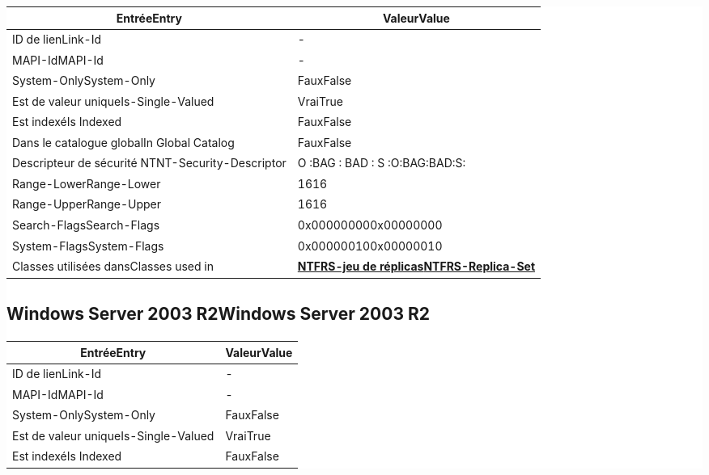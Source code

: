 

| <span data-ttu-id="c39a9-155">Entrée</span><span class="sxs-lookup"><span data-stu-id="c39a9-155">Entry</span></span> | <span data-ttu-id="c39a9-156">Valeur</span><span class="sxs-lookup"><span data-stu-id="c39a9-156">Value</span></span> |
|------------------------|-----------------------------------------------------------|
| <span data-ttu-id="c39a9-157">ID de lien</span><span class="sxs-lookup"><span data-stu-id="c39a9-157">Link-Id</span></span>                | \-                                                        |
| <span data-ttu-id="c39a9-158">MAPI-Id</span><span class="sxs-lookup"><span data-stu-id="c39a9-158">MAPI-Id</span></span>                | \-                                                        |
| <span data-ttu-id="c39a9-159">System-Only</span><span class="sxs-lookup"><span data-stu-id="c39a9-159">System-Only</span></span>            | <span data-ttu-id="c39a9-160">Faux</span><span class="sxs-lookup"><span data-stu-id="c39a9-160">False</span></span>                                                     |
| <span data-ttu-id="c39a9-161">Est de valeur unique</span><span class="sxs-lookup"><span data-stu-id="c39a9-161">Is-Single-Valued</span></span>       | <span data-ttu-id="c39a9-162">Vrai</span><span class="sxs-lookup"><span data-stu-id="c39a9-162">True</span></span>                                                      |
| <span data-ttu-id="c39a9-163">Est indexé</span><span class="sxs-lookup"><span data-stu-id="c39a9-163">Is Indexed</span></span>             | <span data-ttu-id="c39a9-164">Faux</span><span class="sxs-lookup"><span data-stu-id="c39a9-164">False</span></span>                                                     |
| <span data-ttu-id="c39a9-165">Dans le catalogue global</span><span class="sxs-lookup"><span data-stu-id="c39a9-165">In Global Catalog</span></span>      | <span data-ttu-id="c39a9-166">Faux</span><span class="sxs-lookup"><span data-stu-id="c39a9-166">False</span></span>                                                     |
| <span data-ttu-id="c39a9-167">Descripteur de sécurité NT</span><span class="sxs-lookup"><span data-stu-id="c39a9-167">NT-Security-Descriptor</span></span> | <span data-ttu-id="c39a9-168">O :BAG : BAD : S :</span><span class="sxs-lookup"><span data-stu-id="c39a9-168">O:BAG:BAD:S:</span></span>                                              |
| <span data-ttu-id="c39a9-169">Range-Lower</span><span class="sxs-lookup"><span data-stu-id="c39a9-169">Range-Lower</span></span>            | <span data-ttu-id="c39a9-170">16</span><span class="sxs-lookup"><span data-stu-id="c39a9-170">16</span></span>                                                        |
| <span data-ttu-id="c39a9-171">Range-Upper</span><span class="sxs-lookup"><span data-stu-id="c39a9-171">Range-Upper</span></span>            | <span data-ttu-id="c39a9-172">16</span><span class="sxs-lookup"><span data-stu-id="c39a9-172">16</span></span>                                                        |
| <span data-ttu-id="c39a9-173">Search-Flags</span><span class="sxs-lookup"><span data-stu-id="c39a9-173">Search-Flags</span></span>           | <span data-ttu-id="c39a9-174">0x00000000</span><span class="sxs-lookup"><span data-stu-id="c39a9-174">0x00000000</span></span>                                                |
| <span data-ttu-id="c39a9-175">System-Flags</span><span class="sxs-lookup"><span data-stu-id="c39a9-175">System-Flags</span></span>           | <span data-ttu-id="c39a9-176">0x00000010</span><span class="sxs-lookup"><span data-stu-id="c39a9-176">0x00000010</span></span>                                                |
| <span data-ttu-id="c39a9-177">Classes utilisées dans</span><span class="sxs-lookup"><span data-stu-id="c39a9-177">Classes used in</span></span>        | [<span data-ttu-id="c39a9-178">**NTFRS-jeu de réplicas**</span><span class="sxs-lookup"><span data-stu-id="c39a9-178">**NTFRS-Replica-Set**</span></span>](c-ntfrsreplicaset.md)<br/> |



## <a name="windows-server-2003-r2"></a><span data-ttu-id="c39a9-179">Windows Server 2003 R2</span><span class="sxs-lookup"><span data-stu-id="c39a9-179">Windows Server 2003 R2</span></span>



| <span data-ttu-id="c39a9-180">Entrée</span><span class="sxs-lookup"><span data-stu-id="c39a9-180">Entry</span></span> | <span data-ttu-id="c39a9-181">Valeur</span><span class="sxs-lookup"><span data-stu-id="c39a9-181">Value</span></span> |
|------------------------|-----------------------------------------------------------|
| <span data-ttu-id="c39a9-182">ID de lien</span><span class="sxs-lookup"><span data-stu-id="c39a9-182">Link-Id</span></span>                | \-                                                        |
| <span data-ttu-id="c39a9-183">MAPI-Id</span><span class="sxs-lookup"><span data-stu-id="c39a9-183">MAPI-Id</span></span>                | \-                                                        |
| <span data-ttu-id="c39a9-184">System-Only</span><span class="sxs-lookup"><span data-stu-id="c39a9-184">System-Only</span></span>            | <span data-ttu-id="c39a9-185">Faux</span><span class="sxs-lookup"><span data-stu-id="c39a9-185">False</span></span>                                                     |
| <span data-ttu-id="c39a9-186">Est de valeur unique</span><span class="sxs-lookup"><span data-stu-id="c39a9-186">Is-Single-Valued</span></span>       | <span data-ttu-id="c39a9-187">Vrai</span><span class="sxs-lookup"><span data-stu-id="c39a9-187">True</span></span>                                                      |
| <span data-ttu-id="c39a9-188">Est indexé</span><span class="sxs-lookup"><span data-stu-id="c39a9-188">Is Indexed</span></span>             | <span data-ttu-id="c39a9-189">Faux</span><span class="sxs-lookup"><span data-stu-id="c39a9-189">False</span></span>                                                     |